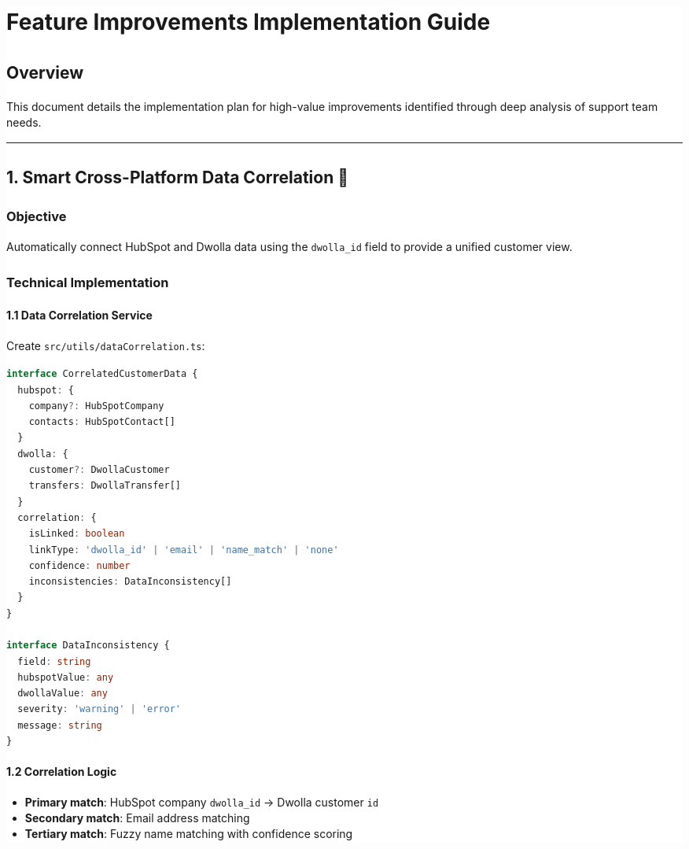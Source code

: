 # Feature Improvements Implementation Guide

## Overview
This document details the implementation plan for high-value improvements identified through deep analysis of support team needs.

---

## 1. Smart Cross-Platform Data Correlation 🔗

### Objective
Automatically connect HubSpot and Dwolla data using the `dwolla_id` field to provide a unified customer view.

### Technical Implementation

#### 1.1 Data Correlation Service
Create `src/utils/dataCorrelation.ts`:

```typescript
interface CorrelatedCustomerData {
  hubspot: {
    company?: HubSpotCompany
    contacts: HubSpotContact[]
  }
  dwolla: {
    customer?: DwollaCustomer
    transfers: DwollaTransfer[]
  }
  correlation: {
    isLinked: boolean
    linkType: 'dwolla_id' | 'email' | 'name_match' | 'none'
    confidence: number
    inconsistencies: DataInconsistency[]
  }
}

interface DataInconsistency {
  field: string
  hubspotValue: any
  dwollaValue: any
  severity: 'warning' | 'error'
  message: string
}
```

#### 1.2 Correlation Logic
- **Primary match**: HubSpot company `dwolla_id` → Dwolla customer `id`
- **Secondary match**: Email address matching
- **Tertiary match**: Fuzzy name matching with confidence scoring
